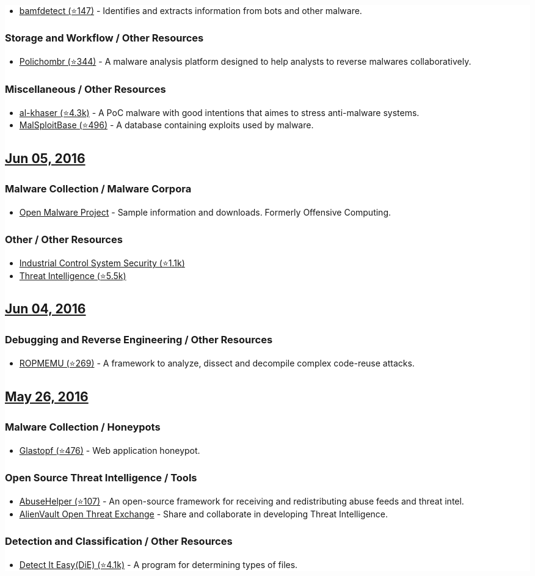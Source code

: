 *   [bamfdetect (⭐147)](https://github.com/bwall/bamfdetect) - Identifies and extracts
    information from bots and other malware.

### Storage and Workflow / Other Resources

*   [Polichombr (⭐344)](https://github.com/ANSSI-FR/polichombr) - A malware analysis
    platform designed to help analysts to reverse malwares collaboratively.

### Miscellaneous / Other Resources

*   [al-khaser (⭐4.3k)](https://github.com/LordNoteworthy/al-khaser) - A PoC malware
    with good intentions that aimes to stress anti-malware systems.
*   [MalSploitBase (⭐496)](https://github.com/misterch0c/malSploitBase) - A database
    containing exploits used by malware.

## [Jun 05, 2016](/content/2016/06/05/README.md)

### Malware Collection / Malware Corpora

*   [Open Malware Project](http://openmalware.org/) - Sample information and
    downloads. Formerly Offensive Computing.

### Other / Other Resources

*   [Industrial Control System Security (⭐1.1k)](https://github.com/hslatman/awesome-industrial-control-system-security)
*   [Threat Intelligence (⭐5.5k)](https://github.com/hslatman/awesome-threat-intelligence)

## [Jun 04, 2016](/content/2016/06/04/README.md)

### Debugging and Reverse Engineering / Other Resources

*   [ROPMEMU (⭐269)](https://github.com/Cisco-Talos/ROPMEMU) - A framework to analyze, dissect
    and decompile complex code-reuse attacks.

## [May 26, 2016](/content/2016/05/26/README.md)

### Malware Collection / Honeypots

*   [Glastopf (⭐476)](https://github.com/mushorg/glastopf) - Web application honeypot.

### Open Source Threat Intelligence / Tools

*   [AbuseHelper (⭐107)](https://github.com/abusesa/abusehelper) - An open-source
    framework for receiving and redistributing abuse feeds and threat intel.
*   [AlienVault Open Threat Exchange](https://otx.alienvault.com/) - Share and
    collaborate in developing Threat Intelligence.

### Detection and Classification / Other Resources

*   [Detect It Easy(DiE) (⭐4.1k)](https://github.com/horsicq/Detect-It-Easy) - A program for
    determining types of files.
